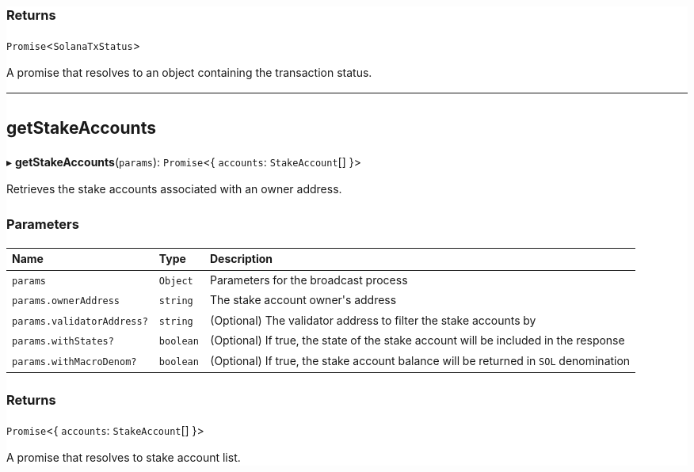 ### Returns

`Promise`\<`SolanaTxStatus`\>

A promise that resolves to an object containing the transaction status.

___

## getStakeAccounts

▸ **getStakeAccounts**(`params`): `Promise`\<\{ `accounts`: `StakeAccount`[]  }\>

Retrieves the stake accounts associated with an owner address.

### Parameters

| Name | Type | Description |
| :------ | :------ | :------ |
| `params` | `Object` | Parameters for the broadcast process |
| `params.ownerAddress` | `string` | The stake account owner's address |
| `params.validatorAddress?` | `string` | (Optional) The validator address to filter the stake accounts by |
| `params.withStates?` | `boolean` | (Optional) If true, the state of the stake account will be included in the response |
| `params.withMacroDenom?` | `boolean` | (Optional) If true, the stake account balance will be returned in `SOL` denomination |

### Returns

`Promise`\<\{ `accounts`: `StakeAccount`[]  }\>

A promise that resolves to stake account list.
